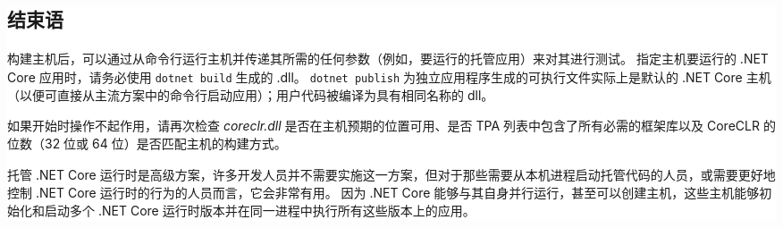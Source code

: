 ## <a name="conclusion"></a>结束语
构建主机后，可以通过从命令行运行主机并传递其所需的任何参数（例如，要运行的托管应用）来对其进行测试。 指定主机要运行的 .NET Core 应用时，请务必使用 `dotnet build` 生成的 .dll。 `dotnet publish` 为独立应用程序生成的可执行文件实际上是默认的 .NET Core 主机（以便可直接从主流方案中的命令行启动应用）；用户代码被编译为具有相同名称的 dll。 

如果开始时操作不起作用，请再次检查 *coreclr.dll* 是否在主机预期的位置可用、是否 TPA 列表中包含了所有必需的框架库以及 CoreCLR 的位数（32 位或 64 位）是否匹配主机的构建方式。

托管 .NET Core 运行时是高级方案，许多开发人员并不需要实施这一方案，但对于那些需要从本机进程启动托管代码的人员，或需要更好地控制 .NET Core 运行时的行为的人员而言，它会非常有用。 因为 .NET Core 能够与其自身并行运行，甚至可以创建主机，这些主机能够初始化和启动多个 .NET Core 运行时版本并在同一进程中执行所有这些版本上的应用。 

